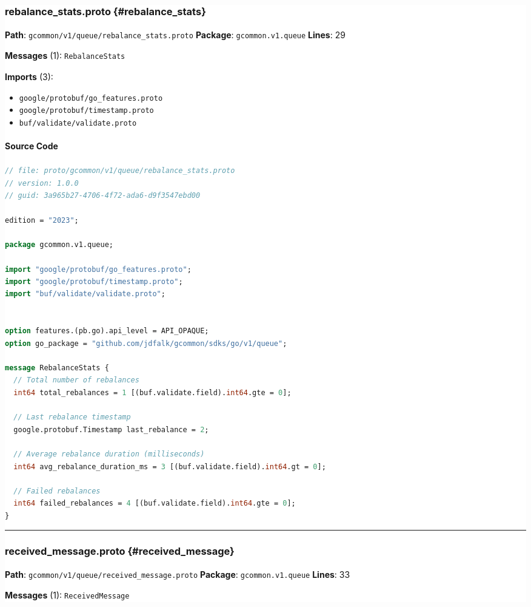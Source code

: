 
### rebalance_stats.proto {#rebalance_stats}

**Path**: `gcommon/v1/queue/rebalance_stats.proto` **Package**: `gcommon.v1.queue` **Lines**: 29

**Messages** (1): `RebalanceStats`

**Imports** (3):

- `google/protobuf/go_features.proto`
- `google/protobuf/timestamp.proto`
- `buf/validate/validate.proto`

#### Source Code

```protobuf
// file: proto/gcommon/v1/queue/rebalance_stats.proto
// version: 1.0.0
// guid: 3a965b27-4706-4f72-ada6-d9f3547ebd00

edition = "2023";

package gcommon.v1.queue;

import "google/protobuf/go_features.proto";
import "google/protobuf/timestamp.proto";
import "buf/validate/validate.proto";


option features.(pb.go).api_level = API_OPAQUE;
option go_package = "github.com/jdfalk/gcommon/sdks/go/v1/queue";

message RebalanceStats {
  // Total number of rebalances
  int64 total_rebalances = 1 [(buf.validate.field).int64.gte = 0];

  // Last rebalance timestamp
  google.protobuf.Timestamp last_rebalance = 2;

  // Average rebalance duration (milliseconds)
  int64 avg_rebalance_duration_ms = 3 [(buf.validate.field).int64.gt = 0];

  // Failed rebalances
  int64 failed_rebalances = 4 [(buf.validate.field).int64.gte = 0];
}
```

---

### received_message.proto {#received_message}

**Path**: `gcommon/v1/queue/received_message.proto` **Package**: `gcommon.v1.queue` **Lines**: 33

**Messages** (1): `ReceivedMessage`
